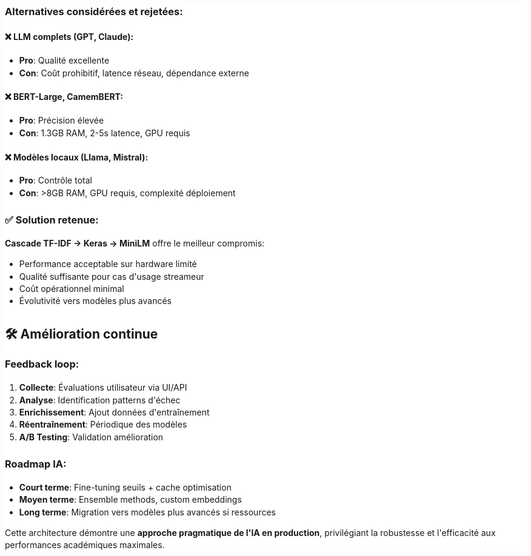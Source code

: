 ### Alternatives considérées et rejetées:

#### ❌ LLM complets (GPT, Claude):
- **Pro**: Qualité excellente
- **Con**: Coût prohibitif, latence réseau, dépendance externe

#### ❌ BERT-Large, CamemBERT:
- **Pro**: Précision élevée  
- **Con**: 1.3GB RAM, 2-5s latence, GPU requis

#### ❌ Modèles locaux (Llama, Mistral):
- **Pro**: Contrôle total
- **Con**: >8GB RAM, GPU requis, complexité déploiement

### ✅ Solution retenue:
**Cascade TF-IDF → Keras → MiniLM** offre le meilleur compromis:
- Performance acceptable sur hardware limité
- Qualité suffisante pour cas d'usage streameur  
- Coût opérationnel minimal
- Évolutivité vers modèles plus avancés

## 🛠️ Amélioration continue

### Feedback loop:
1. **Collecte**: Évaluations utilisateur via UI/API
2. **Analyse**: Identification patterns d'échec  
3. **Enrichissement**: Ajout données d'entraînement
4. **Réentraînement**: Périodique des modèles
5. **A/B Testing**: Validation amélioration

### Roadmap IA:
- **Court terme**: Fine-tuning seuils + cache optimisation
- **Moyen terme**: Ensemble methods, custom embeddings
- **Long terme**: Migration vers modèles plus avancés si ressources

Cette architecture démontre une **approche pragmatique de l'IA en production**, privilégiant la robustesse et l'efficacité aux performances académiques maximales.